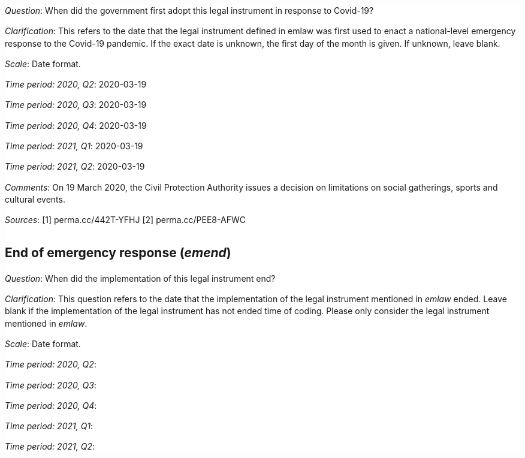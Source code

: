 *Question*: When did the government first adopt this legal instrument in response to Covid-19?

 

*Clarification*: This refers to the date that the legal instrument defined in emlaw was first used to enact a national-level emergency response to the Covid-19 pandemic.  If the exact date is unknown, the first day of the month is given.  If unknown, leave blank.

 

*Scale*: Date format.

 
*Time period: 2020, Q2*: 2020-03-19

 
*Time period: 2020, Q3*: 2020-03-19

 
*Time period: 2020, Q4*: 2020-03-19

 
*Time period: 2021, Q1*: 2020-03-19

 
*Time period: 2021, Q2*: 2020-03-19

 

*Comments*:
 On 19 March 2020, the Civil Protection Authority issues a decision on limitations on social gatherings, sports and cultural events. 

*Sources*:
 [1]	perma.cc/442T-YFHJ
[2]	perma.cc/PEE8-AFWC





## End of emergency response (*emend*) 

*Question*: When did the implementation of this legal instrument end?

 

*Clarification*: This question refers to the date that the implementation of the legal instrument mentioned in *emlaw* ended. Leave blank if the implementation of the legal instrument has not ended time of coding. Please only consider the legal instrument mentioned in *emlaw*.

 

*Scale*: Date format.

 
*Time period: 2020, Q2*: 

 
*Time period: 2020, Q3*: 

 
*Time period: 2020, Q4*: 

 
*Time period: 2021, Q1*: 

 
*Time period: 2021, Q2*: 
